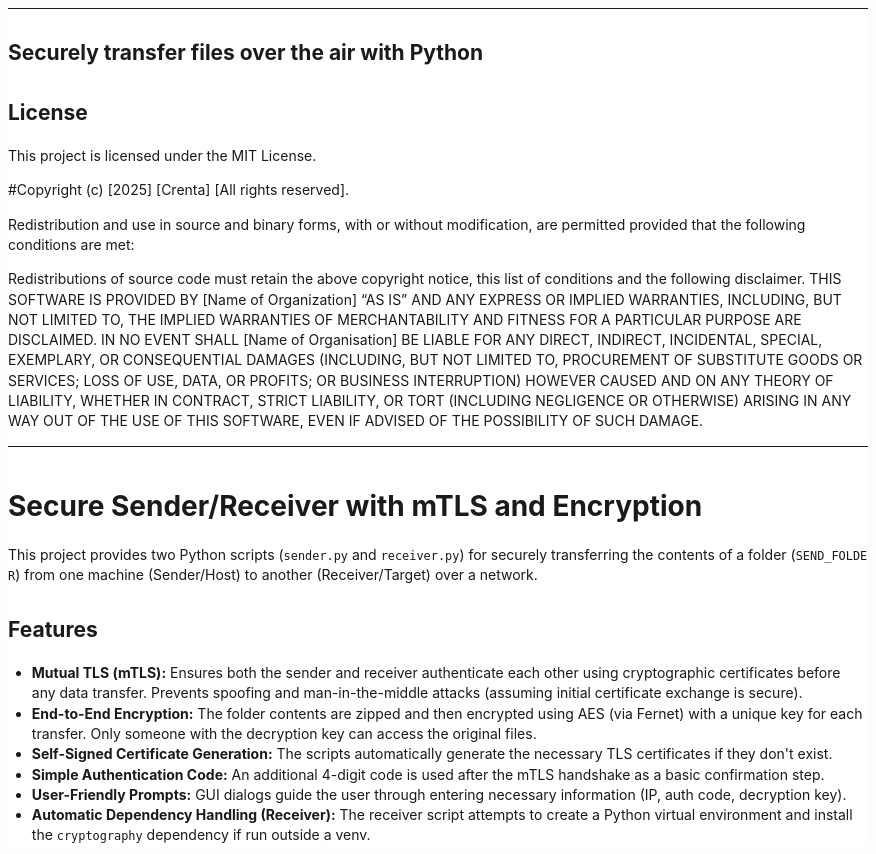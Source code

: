 -------------------------------------------------------
## Securely transfer files over the air with Python

## License

This project is licensed under the MIT License.


#Copyright (c) [2025]
[Crenta] [All rights reserved].

Redistribution and use in source and binary forms, with or without modification, are permitted provided that the following conditions are met:

Redistributions of source code must retain the above copyright notice, this list of conditions and the following disclaimer.
THIS SOFTWARE IS PROVIDED BY [Name of Organization] “AS IS” AND ANY EXPRESS OR IMPLIED WARRANTIES, INCLUDING, BUT NOT LIMITED TO, THE IMPLIED WARRANTIES OF MERCHANTABILITY AND FITNESS FOR A PARTICULAR PURPOSE ARE DISCLAIMED. IN NO EVENT SHALL [Name of Organisation] BE LIABLE FOR ANY DIRECT, INDIRECT, INCIDENTAL, SPECIAL, EXEMPLARY, OR CONSEQUENTIAL DAMAGES (INCLUDING, BUT NOT LIMITED TO, PROCUREMENT OF SUBSTITUTE GOODS OR SERVICES; LOSS OF USE, DATA, OR PROFITS; OR BUSINESS INTERRUPTION) HOWEVER CAUSED AND ON ANY THEORY OF LIABILITY, WHETHER IN CONTRACT, STRICT LIABILITY, OR TORT (INCLUDING NEGLIGENCE OR OTHERWISE) ARISING IN ANY WAY OUT OF THE USE OF THIS SOFTWARE, EVEN IF ADVISED OF THE POSSIBILITY OF SUCH DAMAGE.





--------------------------------------------------------
# Secure Sender/Receiver with mTLS and Encryption

This project provides two Python scripts (`sender.py` and `receiver.py`) for securely transferring the contents of a folder (`SEND_FOLDER`) from one machine (Sender/Host) to another (Receiver/Target) over a network.

## Features

* **Mutual TLS (mTLS):** Ensures both the sender and receiver authenticate each other using cryptographic certificates before any data transfer. Prevents spoofing and man-in-the-middle attacks (assuming initial certificate exchange is secure).
* **End-to-End Encryption:** The folder contents are zipped and then encrypted using AES (via Fernet) with a unique key for each transfer. Only someone with the decryption key can access the original files.
* **Self-Signed Certificate Generation:** The scripts automatically generate the necessary TLS certificates if they don't exist.
* **Simple Authentication Code:** An additional 4-digit code is used after the mTLS handshake as a basic confirmation step.
* **User-Friendly Prompts:** GUI dialogs guide the user through entering necessary information (IP, auth code, decryption key).
* **Automatic Dependency Handling (Receiver):** The receiver script attempts to create a Python virtual environment and install the `cryptography` dependency if run outside a venv.
